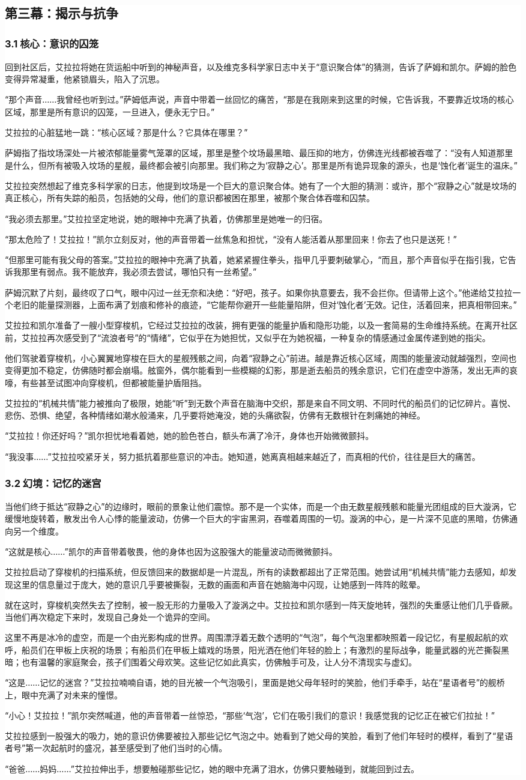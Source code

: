 ## 第三幕：揭示与抗争

### 3.1 核心：意识的囚笼

回到社区后，艾拉拉将她在货运船中听到的神秘声音，以及维克多科学家日志中关于“意识聚合体”的猜测，告诉了萨姆和凯尔。萨姆的脸色变得异常凝重，他紧锁眉头，陷入了沉思。

“那个声音……我曾经也听到过。”萨姆低声说，声音中带着一丝回忆的痛苦，“那是在我刚来到这里的时候，它告诉我，不要靠近坟场的核心区域，那里是所有意识的囚笼，一旦进入，便永无宁日。”

艾拉拉的心脏猛地一跳：“核心区域？那是什么？它具体在哪里？”

萨姆指了指坟场深处一片被浓郁能量雾气笼罩的区域，那里是整个坟场最黑暗、最压抑的地方，仿佛连光线都被吞噬了：“没有人知道那里是什么，但所有被吸入坟场的星舰，最终都会被引向那里。我们称之为‘寂静之心’。那里是所有诡异现象的源头，也是‘蚀化者’诞生的温床。”

艾拉拉突然想起了维克多科学家的日志，他提到坟场是一个巨大的意识聚合体。她有了一个大胆的猜测：或许，那个“寂静之心”就是坟场的真正核心，所有失踪的船员，包括她的父母，他们的意识都被困在那里，被那个聚合体吞噬和囚禁。

“我必须去那里。”艾拉拉坚定地说，她的眼神中充满了执着，仿佛那里是她唯一的归宿。

“那太危险了！艾拉拉！”凯尔立刻反对，他的声音带着一丝焦急和担忧，“没有人能活着从那里回来！你去了也只是送死！”

“但那里可能有我父母的答案。”艾拉拉的眼神中充满了执着，她紧紧握住拳头，指甲几乎要刺破掌心，“而且，那个声音似乎在指引我，它告诉我那里有弱点。我不能放弃，我必须去尝试，哪怕只有一丝希望。”

萨姆沉默了片刻，最终叹了口气，眼中闪过一丝无奈和决绝：“好吧，孩子。如果你执意要去，我不会拦你。但请带上这个。”他递给艾拉拉一个老旧的能量探测器，上面布满了划痕和修补的痕迹，“它能帮你避开一些能量陷阱，但对‘蚀化者’无效。记住，活着回来，把真相带回来。”

艾拉拉和凯尔准备了一艘小型穿梭机，它经过艾拉拉的改装，拥有更强的能量护盾和隐形功能，以及一套简易的生命维持系统。在离开社区前，艾拉拉再次感受到了“流浪者号”的“情绪”，它似乎在为她担忧，又似乎在为她祝福，一种复杂的情感通过金属传递到她的指尖。

他们驾驶着穿梭机，小心翼翼地穿梭在巨大的星舰残骸之间，向着“寂静之心”前进。越是靠近核心区域，周围的能量波动就越强烈，空间也变得更加不稳定，仿佛随时都会崩塌。舷窗外，偶尔能看到一些模糊的幻影，那是逝去船员的残余意识，它们在虚空中游荡，发出无声的哀嚎，有些甚至试图冲向穿梭机，但都被能量护盾阻挡。

艾拉拉的“机械共情”能力被推向了极限，她能“听”到无数个声音在脑海中交织，那是来自不同文明、不同时代的船员们的记忆碎片。喜悦、悲伤、恐惧、绝望，各种情绪如潮水般涌来，几乎要将她淹没，她的头痛欲裂，仿佛有无数根针在刺痛她的神经。

“艾拉拉！你还好吗？”凯尔担忧地看着她，她的脸色苍白，额头布满了冷汗，身体也开始微微颤抖。

“我没事……”艾拉拉咬紧牙关，努力抵抗着那些意识的冲击。她知道，她离真相越来越近了，而真相的代价，往往是巨大的痛苦。

### 3.2 幻境：记忆的迷宫

当他们终于抵达“寂静之心”的边缘时，眼前的景象让他们震惊。那不是一个实体，而是一个由无数星舰残骸和能量光团组成的巨大漩涡，它缓慢地旋转着，散发出令人心悸的能量波动，仿佛一个巨大的宇宙黑洞，吞噬着周围的一切。漩涡的中心，是一片深不见底的黑暗，仿佛通向另一个维度。

“这就是核心……”凯尔的声音带着敬畏，他的身体也因为这股强大的能量波动而微微颤抖。

艾拉拉启动了穿梭机的扫描系统，但反馈回来的数据却是一片混乱，所有的读数都超出了正常范围。她尝试用“机械共情”能力去感知，却发现这里的信息量过于庞大，她的意识几乎要被撕裂，无数的画面和声音在她脑海中闪现，让她感到一阵阵的眩晕。

就在这时，穿梭机突然失去了控制，被一股无形的力量吸入了漩涡之中。艾拉拉和凯尔感到一阵天旋地转，强烈的失重感让他们几乎昏厥。当他们再次稳定下来时，发现自己身处一个诡异的空间。

这里不再是冰冷的虚空，而是一个由光影构成的世界。周围漂浮着无数个透明的“气泡”，每个气泡里都映照着一段记忆，有星舰起航的欢呼，船员们在甲板上庆祝的场景；有船员们在甲板上嬉戏的场景，阳光洒在他们年轻的脸上；有激烈的星际战争，能量武器的光芒撕裂黑暗；也有温馨的家庭聚会，孩子们围着父母欢笑。这些记忆如此真实，仿佛触手可及，让人分不清现实与虚幻。

“这是……记忆的迷宫？”艾拉拉喃喃自语，她的目光被一个气泡吸引，里面是她父母年轻时的笑脸，他们手牵手，站在“星语者号”的舰桥上，眼中充满了对未来的憧憬。

“小心！艾拉拉！”凯尔突然喊道，他的声音带着一丝惊恐，“那些‘气泡’，它们在吸引我们的意识！我感觉我的记忆正在被它们拉扯！”

艾拉拉感到一股强大的吸力，她的意识仿佛要被拉入那些记忆气泡之中。她看到了她父母的笑脸，看到了他们年轻时的模样，看到了“星语者号”第一次起航时的盛况，甚至感受到了他们当时的心情。

“爸爸……妈妈……”艾拉拉伸出手，想要触碰那些记忆，她的眼中充满了泪水，仿佛只要触碰到，就能回到过去。
